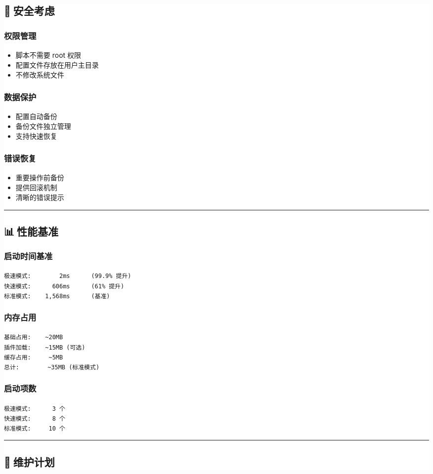 
## 🔐 安全考虑

### 权限管理

* 脚本不需要 root 权限
* 配置文件存放在用户主目录
* 不修改系统文件

### 数据保护

* 配置自动备份
* 备份文件独立管理
* 支持快速恢复

### 错误恢复

* 重要操作前备份
* 提供回滚机制
* 清晰的错误提示

---

## 📊 性能基准

### 启动时间基准

```
极速模式:        2ms      (99.9% 提升)
快速模式:      606ms      (61% 提升)
标准模式:    1,568ms      (基准)
```

### 内存占用

```
基础占用:    ~20MB
插件加载:    ~15MB (可选)
缓存占用:     ~5MB
总计:        ~35MB (标准模式)
```

### 启动项数

```
极速模式:      3 个
快速模式:      8 个
标准模式:     10 个
```

---

## 🔄 维护计划
